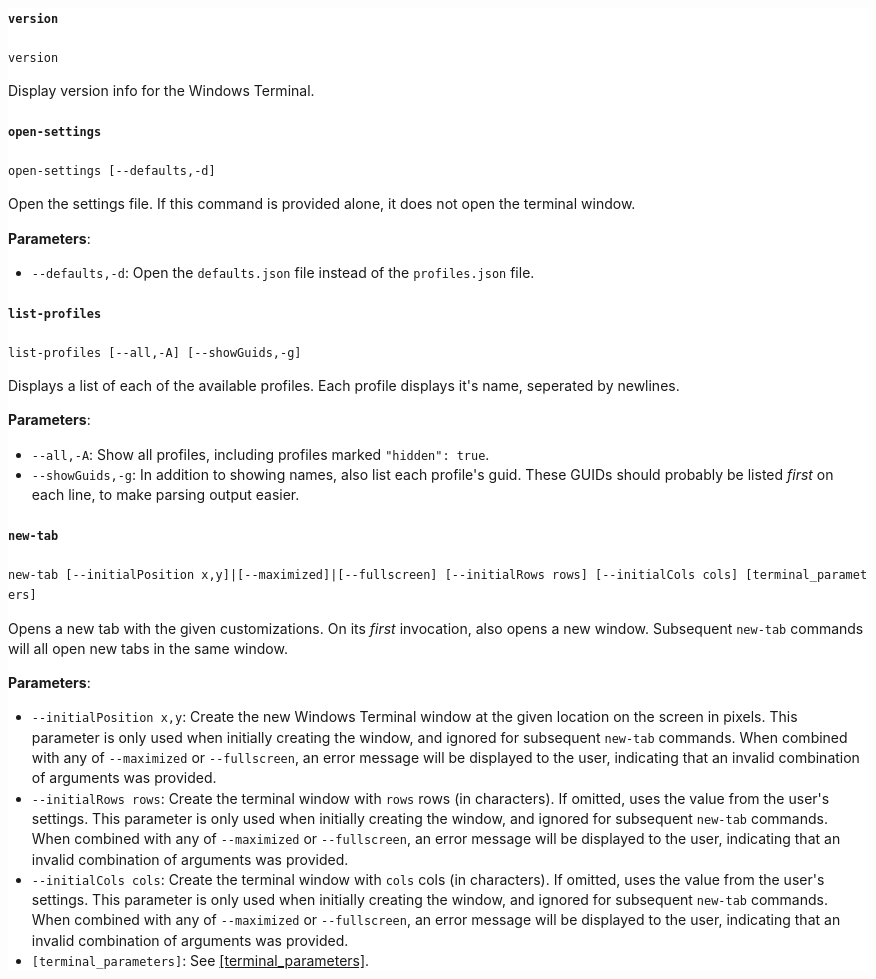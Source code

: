 #### `version`

`version`

Display version info for the Windows Terminal.

#### `open-settings`

`open-settings [--defaults,-d]`

Open the settings file. If this command is provided alone, it does not open the
terminal window.

**Parameters**:
* `--defaults,-d`: Open the `defaults.json` file instead of the `profiles.json`
  file.

#### `list-profiles`

`list-profiles [--all,-A] [--showGuids,-g]`

Displays a list of each of the available profiles. Each profile displays it's
name, seperated by newlines.

**Parameters**:
* `--all,-A`: Show all profiles, including profiles marked `"hidden": true`.
* `--showGuids,-g`:  In addition to showing names, also list each profile's
  guid. These GUIDs should probably be listed _first_ on each line, to make
  parsing output easier.

#### `new-tab`

`new-tab [--initialPosition x,y]|[--maximized]|[--fullscreen] [--initialRows rows] [--initialCols cols] [terminal_parameters]`

Opens a new tab with the given customizations. On its _first_ invocation, also
opens a new window. Subsequent `new-tab` commands will all open new tabs in the
same window.

**Parameters**:
* `--initialPosition x,y`: Create the new Windows Terminal window at the given
  location on the screen in pixels. This parameter is only used when initially
  creating the window, and ignored for subsequent `new-tab` commands. When
  combined with any of `--maximized` or `--fullscreen`, an error message will be
  displayed to the user, indicating that an invalid combination of arguments was
  provided.
* `--initialRows rows`: Create the terminal window with `rows` rows (in
  characters). If omitted, uses the value from the user's settings. This
  parameter is only used when initially creating the window, and ignored for
  subsequent `new-tab` commands. When combined with any of `--maximized` or
  `--fullscreen`, an error message will be displayed to the user, indicating
  that an invalid combination of arguments was provided.
* `--initialCols cols`: Create the terminal window with `cols` cols (in
  characters). If omitted, uses the value from the user's settings. This
  parameter is only used when initially creating the window, and ignored for
  subsequent `new-tab` commands. When combined with any of `--maximized` or
  `--fullscreen`, an error message will be displayed to the user, indicating
  that an invalid combination of arguments was provided.
* `[terminal_parameters]`: See [[terminal_parameters]](#terminal_parameters).


[#756]: https://github.com/microsoft/terminal/issues/756
[#576]: https://github.com/microsoft/terminal/issues/576
[#607]: https://github.com/microsoft/terminal/issues/607
[#632]: https://github.com/microsoft/terminal/issues/632
[#1060]: https://github.com/microsoft/terminal/issues/1060
[#1357]: https://github.com/microsoft/terminal/pull/1357
[#2068]: https://github.com/microsoft/terminal/issues/2068
[#2080]: https://github.com/microsoft/terminal/pull/2080
[CLI11]: https://github.com/CLIUtils/CLI11